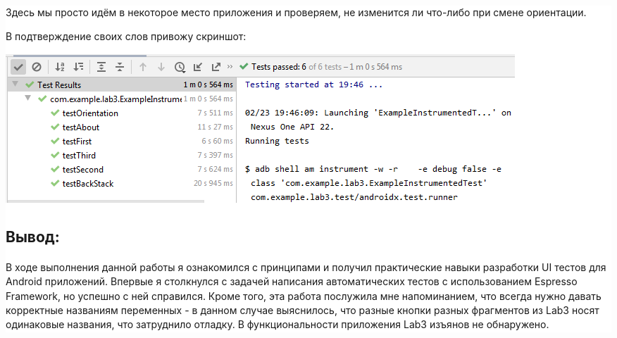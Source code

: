Здесь мы просто идём в некоторое место приложения и проверяем, не изменится ли что-либо при смене ориентации.

В подтверждение своих слов привожу скриншот:

![Иллюстрация к проекту](ReportData/5.PNG)

## Вывод:

В ходе выполнения данной работы я ознакомился с принципами и получил практические навыки разработки UI тестов для Android приложений. Впервые я столкнулся с задачей написания автоматических тестов с использованием Espresso Framework, но успешно с ней справился. Кроме того, эта работа послужила мне напоминанием, что всегда нужно давать корректные названиям переменных - в данном случае выяснилось, что разные кнопки разных фрагментов из Lab3 носят одинаковые названия, что затруднило отладку. В функциональности приложения Lab3 изъянов не обнаружено.